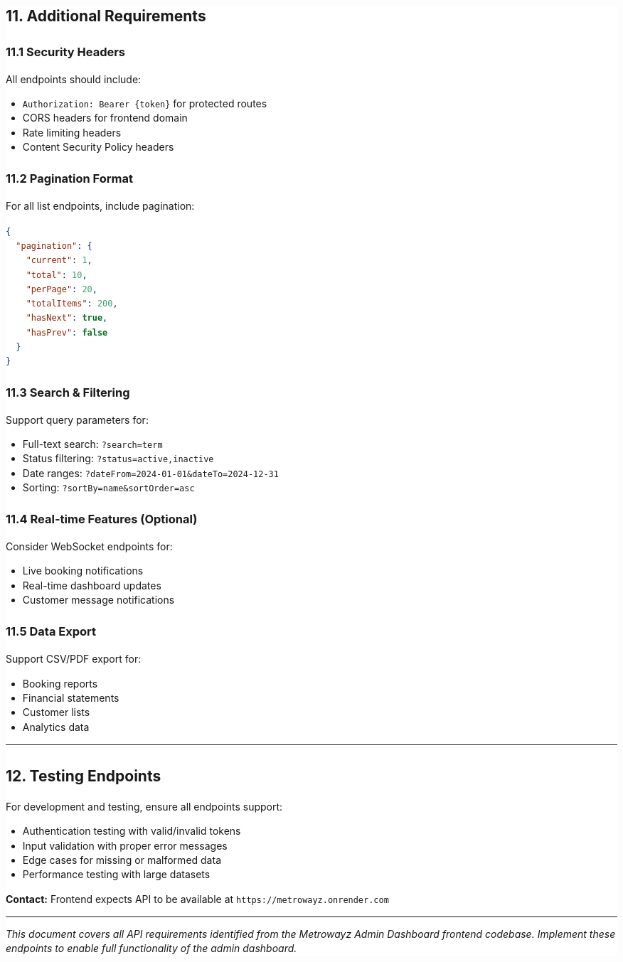 
## 11. Additional Requirements

### 11.1 Security Headers
All endpoints should include:
- `Authorization: Bearer {token}` for protected routes
- CORS headers for frontend domain
- Rate limiting headers
- Content Security Policy headers

### 11.2 Pagination Format
For all list endpoints, include pagination:
```json
{
  "pagination": {
    "current": 1,
    "total": 10,
    "perPage": 20,
    "totalItems": 200,
    "hasNext": true,
    "hasPrev": false
  }
}
```

### 11.3 Search & Filtering
Support query parameters for:
- Full-text search: `?search=term`
- Status filtering: `?status=active,inactive`
- Date ranges: `?dateFrom=2024-01-01&dateTo=2024-12-31`
- Sorting: `?sortBy=name&sortOrder=asc`

### 11.4 Real-time Features (Optional)
Consider WebSocket endpoints for:
- Live booking notifications
- Real-time dashboard updates
- Customer message notifications

### 11.5 Data Export
Support CSV/PDF export for:
- Booking reports
- Financial statements
- Customer lists
- Analytics data

---

## 12. Testing Endpoints

For development and testing, ensure all endpoints support:
- Authentication testing with valid/invalid tokens
- Input validation with proper error messages
- Edge cases for missing or malformed data
- Performance testing with large datasets

**Contact:** Frontend expects API to be available at `https://metrowayz.onrender.com`

---

*This document covers all API requirements identified from the Metrowayz Admin Dashboard frontend codebase. Implement these endpoints to enable full functionality of the admin dashboard.*